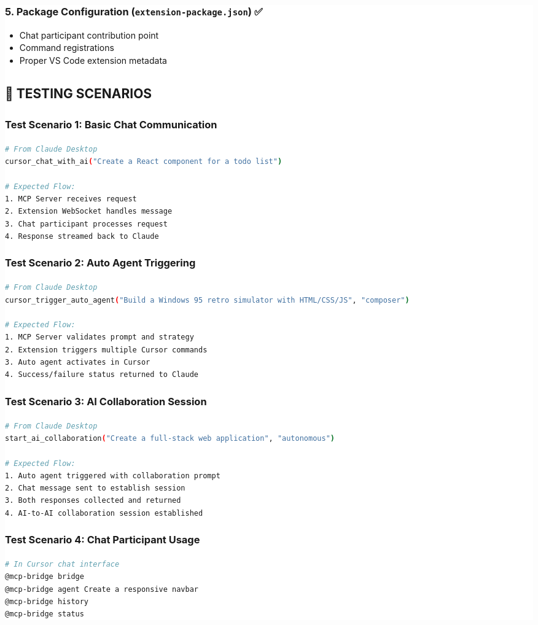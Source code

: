 ### 5. Package Configuration (`extension-package.json`) ✅
- Chat participant contribution point
- Command registrations
- Proper VS Code extension metadata

## 🚀 TESTING SCENARIOS

### Test Scenario 1: Basic Chat Communication
```bash
# From Claude Desktop
cursor_chat_with_ai("Create a React component for a todo list")

# Expected Flow:
1. MCP Server receives request
2. Extension WebSocket handles message
3. Chat participant processes request
4. Response streamed back to Claude
```

### Test Scenario 2: Auto Agent Triggering
```bash
# From Claude Desktop
cursor_trigger_auto_agent("Build a Windows 95 retro simulator with HTML/CSS/JS", "composer")

# Expected Flow:
1. MCP Server validates prompt and strategy
2. Extension triggers multiple Cursor commands
3. Auto agent activates in Cursor
4. Success/failure status returned to Claude
```

### Test Scenario 3: AI Collaboration Session
```bash
# From Claude Desktop
start_ai_collaboration("Create a full-stack web application", "autonomous")

# Expected Flow:
1. Auto agent triggered with collaboration prompt
2. Chat message sent to establish session
3. Both responses collected and returned
4. AI-to-AI collaboration session established
```

### Test Scenario 4: Chat Participant Usage
```bash
# In Cursor chat interface
@mcp-bridge bridge
@mcp-bridge agent Create a responsive navbar
@mcp-bridge history
@mcp-bridge status
```
